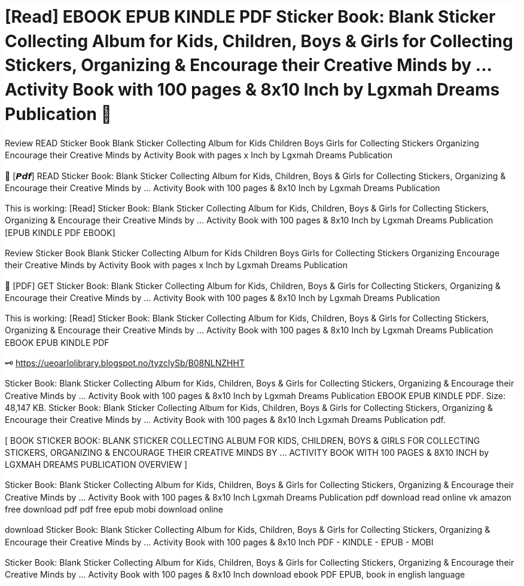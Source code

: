 # [Read] EBOOK EPUB KINDLE PDF Sticker Book: Blank Sticker Collecting Album for Kids, Children, Boys & Girls for Collecting Stickers, Organizing & Encourage their Creative Minds by ... Activity Book with 100 pages & 8x10 Inch by  Lgxmah Dreams Publication 📒
Review READ Sticker Book Blank Sticker Collecting Album for Kids Children Boys Girls for Collecting Stickers Organizing Encourage their Creative Minds by Activity Book with pages x Inch by Lgxmah Dreams Publication

📙 [𝙋𝙙𝙛] READ Sticker Book: Blank Sticker Collecting Album for Kids, Children, Boys & Girls for Collecting Stickers, Organizing & Encourage their Creative Minds by ... Activity Book with 100 pages & 8x10 Inch by Lgxmah Dreams Publication

This is working: [Read] Sticker Book: Blank Sticker Collecting Album for Kids, Children, Boys & Girls for Collecting Stickers, Organizing & Encourage their Creative Minds by ... Activity Book with 100 pages & 8x10 Inch by Lgxmah Dreams Publication [EPUB KINDLE PDF EBOOK]


Review Sticker Book Blank Sticker Collecting Album for Kids Children Boys Girls for Collecting Stickers Organizing Encourage their Creative Minds by Activity Book with pages x Inch by Lgxmah Dreams Publication

📒 [PDF] GET Sticker Book: Blank Sticker Collecting Album for Kids, Children, Boys & Girls for Collecting Stickers, Organizing & Encourage their Creative Minds by ... Activity Book with 100 pages & 8x10 Inch by Lgxmah Dreams Publication

This is working: [Read] Sticker Book: Blank Sticker Collecting Album for Kids, Children, Boys & Girls for Collecting Stickers, Organizing & Encourage their Creative Minds by ... Activity Book with 100 pages & 8x10 Inch by Lgxmah Dreams Publication EBOOK EPUB KINDLE PDF



🗝️ https://ueoarlolibrary.blogspot.no/tyzclySb/B08NLNZHHT



Sticker Book: Blank Sticker Collecting Album for Kids, Children, Boys & Girls for Collecting Stickers, Organizing & Encourage their Creative Minds by ... Activity Book with 100 pages & 8x10 Inch by Lgxmah Dreams Publication EBOOK EPUB KINDLE PDF. Size: 48,147 KB. Sticker Book: Blank Sticker Collecting Album for Kids, Children, Boys & Girls for Collecting Stickers, Organizing & Encourage their Creative Minds by ... Activity Book with 100 pages & 8x10 Inch Lgxmah Dreams Publication pdf.

[ BOOK STICKER BOOK: BLANK STICKER COLLECTING ALBUM FOR KIDS, CHILDREN, BOYS & GIRLS FOR COLLECTING STICKERS, ORGANIZING & ENCOURAGE THEIR CREATIVE MINDS BY ... ACTIVITY BOOK WITH 100 PAGES & 8X10 INCH by LGXMAH DREAMS PUBLICATION OVERVIEW ]

Sticker Book: Blank Sticker Collecting Album for Kids, Children, Boys & Girls for Collecting Stickers, Organizing & Encourage their Creative Minds by ... Activity Book with 100 pages & 8x10 Inch Lgxmah Dreams Publication pdf download read online vk amazon free download pdf pdf free epub mobi download online

download Sticker Book: Blank Sticker Collecting Album for Kids, Children, Boys & Girls for Collecting Stickers, Organizing & Encourage their Creative Minds by ... Activity Book with 100 pages & 8x10 Inch PDF - KINDLE - EPUB - MOBI

Sticker Book: Blank Sticker Collecting Album for Kids, Children, Boys & Girls for Collecting Stickers, Organizing & Encourage their Creative Minds by ... Activity Book with 100 pages & 8x10 Inch download ebook PDF EPUB, book in english language
